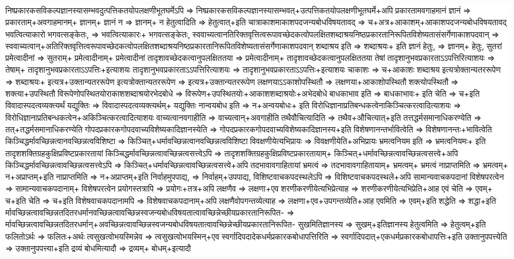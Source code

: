 निष्प्रकारकसविकल्पज्ञानस्यासम्भवदुत्पत्तिकतयोपलक्षणीभूतघर्मेऽपि	=>	निष्प्रकारकसविकल्पज्ञानस्यासम्भवत्+उत्पत्तिकतयोपलक्षणीभूतघर्मे+अपि
प्रकारतामवगाहमानं ज्ञानं	=>	प्रकारताम्+अवगाहमानम्+ ज्ञानम्+
ज्ञानं न	=>	ज्ञानम्+ न
हेतुत्वादिति	=>	हेतुत्वात्+इति
चात्राकाशमाकाशपदजन्यबोधविषयतावद्	=>	च+अत्र+आकाशम्+आकाशपदजन्यबोधविषयतावद्
भवत्वित्याकारो भगवत्सङ्केतः,	=>	भवत्वित्याकारः+ भगवत्सङ्केतः,
स्ववाच्यत्वानतिरिक्तवृत्तित्वरूपावच्छेदकत्वोपलक्षितशब्दाश्रयनिष्ठप्रकारतानिरूपितविशेष्यतासंसर्गेणाकाशपदवान्	=>	स्ववाच्यत्वान्+अतिरिक्तवृत्तित्वरूपावच्छेदकत्वोपलक्षितशब्दाश्रयनिष्ठप्रकारतानिरूपितविशेष्यतासंसर्गेणाकाशपदवान्
शब्दाश्रय इति	=>	शब्दाश्रयः+ इति
ज्ञानं हेतुः,	=>	ज्ञानम्+ हेतुः,
सुतरां प्रमेत्वादीनां	=>	सुतराम्+ प्रमेत्वादीनाम्+
प्रमेत्वादीनां तादृशावच्छेदकत्वानुपलक्षिततया	=>	प्रमेत्वादीनाम्+ तादृशावच्छेदकत्वानुपलक्षिततया
तेषां तादृशानुभवप्रकारताऽऽपत्तिरित्याशयः	=>	तेषाम्+ तादृशानुभवप्रकारताऽऽपत्तिः+इत्याशयः
तादृशानुभवप्रकारताऽऽपत्तिरित्याशयः	=>	तादृशानुभवप्रकारताऽऽपत्तिः+इत्याशयः
चाकाशः	=>	च+आकाशः
शब्दाश्रय इत्यत्रोक्तान्यतररूपेण	=>	शब्दाश्रयः+ इत्यत्र+उक्तान्यतररूपेण
इत्यत्रोक्तान्यतररूपेण	=>	इत्यत्र+उक्तान्यतररूपेण
लक्षणयाऽऽकाशोपस्थितौ	=>	लक्षणया+आकाशोपस्थितौ
शक्त्योपस्थितौ	=>	शक्त्या+उपस्थितौ
विरूपेणोपस्थितयोराकाशशब्दाश्रयोरभेदबोधे	=>	विरूपेण+उपस्थितयोः+आकाशशब्दाश्रयोः+अभेदबोधे
बाधकाभाव इति	=>	बाधकाभावः+ इति
चेति	=>	च+इति
विवादास्पदत्वव्यक्त्यर्थं यद्युक्तिः	=>	विवादास्पदत्वव्यक्त्यर्थम्+ यद्युक्तिः
नान्वयबोध इति	=>	न+अन्वयबोधः+ इति
विरोधिज्ञानाप्रतिबन्धकत्वेनाकिञ्चित्करत्वादित्याशयः	=>	विरोधिज्ञानाप्रतिबन्धकत्वेन+अकिञ्चित्करत्वादित्याशयः
वाच्यत्वानवगाहीति	=>	वाच्यत्वान्+अवगाहीति
तथैवौचित्यादिति	=>	तथैव+औचित्यात्+इति
तत्तद्धर्मसमानाधिकरण्येति	=>	तत्+तद्धर्मसमानाधिकरण्येति
गोपदप्रकारकगोपदवाच्यविशेष्यकादिज्ञानस्येति	=>	गोपदप्रकारकगोपदवाच्यविशेष्यकादिज्ञानस्य+इति
विशेषणानन्तर्भावित्वेति	=>	विशेषणानन्तः+भावित्वेति
किञ्चिद्धर्मावच्छिन्नत्वानवच्छिन्नत्वविशिष्टा	=>	किञ्चित्+धर्मावच्छिन्नत्वानवच्छिन्नत्वविशिष्टा
विवक्षणीयेत्यभिप्रायः	=>	विवक्षणीयेति+अभिप्रायः
भ्रमत्वनियम इति	=>	भ्रमत्वनियमः+ इति
तादृशशक्तिग्रहकुक्षिप्रविष्टप्रकारतायां किञ्चिद्धर्मावच्छिन्नत्वावच्छिन्नत्वसत्त्वेऽपि	=>	तादृशशक्तिग्रहकुक्षिप्रविष्टप्रकारतायाम्+ किञ्चित्+धर्मावच्छिन्नत्वावच्छिन्नत्वसत्त्वे+अपि
किञ्चिद्धर्मावच्छिन्नत्वावच्छिन्नत्वसत्त्वेऽपि	=>	किञ्चित्+धर्मावच्छिन्नत्वावच्छिन्नत्वसत्त्वे+अपि
तदभावावगाहितायां भ्रमत्वं	=>	तदभावावगाहितायाम्+ भ्रमत्वम्+
भ्रमत्वं नाप्राप्तमिति	=>	भ्रमत्वम्+ न+अप्राप्तम्+इति
नाप्राप्तमिति	=>	न+अप्राप्तम्+इति
निर्वाहमुपपाद्य,	=>	निर्वाहम्+उपपाद्य,
विशिष्टवाचकपदस्थलेऽपि	=>	विशिष्टवाचकपदस्थले+अपि
सामान्यवाचकपदानां विशेषपरत्वेन	=>	सामान्यवाचकपदानाम्+ विशेषपरत्वेन
प्रयोगस्तत्रापि	=>	प्रयोगः+तत्र+अपि
लक्षणैव	=>	लक्षणा+एव
शरणीकरणीयेत्यभिप्रेत्याह	=>	शरणीकरणीयेत्यभिप्रेति+आह
एवं चेति	=>	एवम्+ च+इति
चेति	=>	च+इति
विशेषवाचकपदानामपि	=>	विशेषवाचकपदानाम्+अपि
लक्षणैवोपगन्तव्येत्याह	=>	लक्षणा+एव+उपगन्तव्येति+आह
एवमिति	=>	एवम्+इति
शद्धेति	=>	शद्धा+इति
र्मावच्छिन्नत्वावच्छिन्नतदितरधर्मानवच्छिन्नत्वावच्छिन्नस्वजन्यबोधविषयतात्वावच्छिन्नेच्छीयप्रकारतानिरूपित-	=>	र्मावच्छिन्नत्वावच्छिन्नतदितरधर्मान्+अवच्छिन्नत्वावच्छिन्नस्वजन्यबोधविषयतात्वावच्छिन्नेच्छीयप्रकारतानिरूपित-
सुखमितिज्ञानस्य	=>	सुखम्+इतिज्ञानस्य
हेतुत्वमिति	=>	हेतुत्वम्+इति
फलितोऽर्थः	=>	फलितः+अर्थः
त्वसुखत्वोभयस्मिन्नेव	=>	त्वसुखत्वोभयस्मिन्+एव
स्वर्गादिपदादेकधर्मप्रकारकबोधापत्तिरिति	=>	स्वर्गादिपदात्+एकधर्मप्रकारकबोधापत्तिः+इति
उक्तानुपपत्त्येति	=>	उक्तानुपपत्त्या+इति
द्रव्यं बोधमित्यादौ	=>	द्रव्यम्+ बोधम्+इत्यादौ